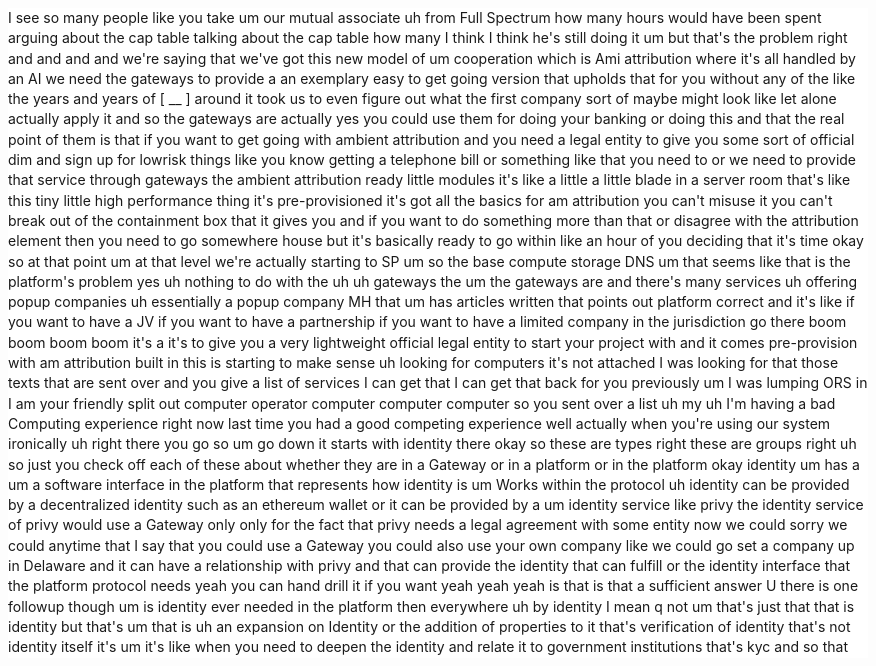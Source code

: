 I see so many people like you take um our mutual associate uh from Full
Spectrum how many hours would have been spent arguing about the cap table
talking about the cap table how many I think I think he's still doing it um but that's the problem right and and and and
we're saying that we've got this new model of um cooperation which is Ami attribution where it's all handled by an
AI we need the gateways to provide a an exemplary easy to get going version that
upholds that for you without any of the like the years and years of [ __ ]
around it took us to even figure out what the first company sort of maybe might look like let alone actually apply
it and so the gateways are actually yes you could use them for doing your
banking or doing this and that the real point of them is that if you want to get
going with ambient attribution and you need a legal entity to give you some sort of official dim and sign up for
lowrisk things like you know getting a telephone bill or something like that
you need to or we need to provide that service through gateways the ambient
attribution ready little modules it's like a little a little blade in a server room that's like this tiny little high
performance thing it's pre-provisioned it's got all the basics for am attribution you can't misuse it you
can't break out of the containment box that it gives you and if you want to do
something more than that or disagree with the attribution element then you need to go somewhere house but it's
basically ready to go within like an hour of you deciding that it's time okay
so at that point um at that level we're actually starting to SP um so the base
compute storage DNS um that seems like that is the
platform's problem yes uh nothing to do with the uh uh
gateways the um the gateways are and there's many services uh offering popup
companies uh essentially a popup company MH that um has articles written that
points out platform correct and it's like if you want to
have a JV if you want to have a partnership if you want to have a limited company in the jurisdiction go there boom boom boom boom it's a it's to
give you a very lightweight official legal entity to start your
project with and it comes pre-provision with am attribution built in this is
starting to make sense uh looking for computers it's not attached I was
looking for that those texts that are sent over and you give a list of services I can get that I can get that
back for you previously um I was lumping ORS in I am your friendly split out
computer operator computer
computer computer so you sent over a list uh my
uh I'm having a bad Computing experience right now last time you had a good competing
experience well actually when you're using our system
ironically uh right there you go so um
go down it starts with
identity there okay so these are types right these are groups right uh so
just you check off each of these about whether they are in a Gateway or in a
platform or in the platform okay identity um has a um a software
interface in the platform that represents how identity is
um Works within the protocol uh identity can be provided by
a decentralized identity such as an ethereum wallet or it can be provided by
a um identity service like privy the identity service of privy
would use a Gateway only only for the fact that privy needs a
legal agreement with some entity now we could sorry we could
anytime that I say that you could use a Gateway you could also use your own company like we
could go set a company up in Delaware and it can have a relationship
with privy and that can provide the identity that can fulfill or the
identity interface that the platform protocol needs yeah you can hand drill
it if you want yeah yeah yeah is that is that a sufficient answer U there is one
followup though um is identity ever needed in the platform then
everywhere uh by identity I mean q not um that's just that that is
identity but that's um that is
uh an expansion on Identity or the addition of properties to it that's
verification of identity that's not identity itself it's um it's like when
you need to deepen the identity and relate it to government institutions that's kyc and so that